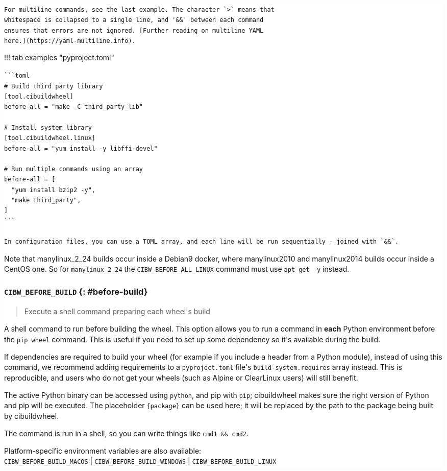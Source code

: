     For multiline commands, see the last example. The character `>` means that
    whitespace is collapsed to a single line, and '&&' between each command
    ensures that errors are not ignored. [Further reading on multiline YAML
    here.](https://yaml-multiline.info).

!!! tab examples "pyproject.toml"

    ```toml
    # Build third party library
    [tool.cibuildwheel]
    before-all = "make -C third_party_lib"

    # Install system library
    [tool.cibuildwheel.linux]
    before-all = "yum install -y libffi-devel"

    # Run multiple commands using an array
    before-all = [
      "yum install bzip2 -y",
      "make third_party",
    ]
    ```

    In configuration files, you can use a TOML array, and each line will be run sequentially - joined with `&&`.

Note that manylinux_2_24 builds occur inside a Debian9 docker, where
manylinux2010 and manylinux2014 builds occur inside a CentOS one. So for
`manylinux_2_24` the `CIBW_BEFORE_ALL_LINUX` command must use `apt-get -y`
instead.

### `CIBW_BEFORE_BUILD` {: #before-build}
> Execute a shell command preparing each wheel's build

A shell command to run before building the wheel. This option allows you to run a command in **each** Python environment before the `pip wheel` command. This is useful if you need to set up some dependency so it's available during the build.

If dependencies are required to build your wheel (for example if you include a header from a Python module), instead of using this command, we recommend adding requirements to a `pyproject.toml` file's `build-system.requires` array instead. This is reproducible, and users who do not get your wheels (such as Alpine or ClearLinux users) will still benefit.

The active Python binary can be accessed using `python`, and pip with `pip`; cibuildwheel makes sure the right version of Python and pip will be executed. The placeholder `{package}` can be used here; it will be replaced by the path to the package being built by cibuildwheel.

The command is run in a shell, so you can write things like `cmd1 && cmd2`.

Platform-specific environment variables are also available:<br/>
 `CIBW_BEFORE_BUILD_MACOS` | `CIBW_BEFORE_BUILD_WINDOWS` | `CIBW_BEFORE_BUILD_LINUX`


[setup-qemu-action]: https://github.com/docker/setup-qemu-action
[binfmt]: https://hub.docker.com/r/tonistiigi/binfmt
[pip]: https://pip.pypa.io/en/stable/cli/pip_wheel/
[build]: https://github.com/pypa/build/
[OCI]: https://opencontainers.org/
[TOML]: https://toml.io